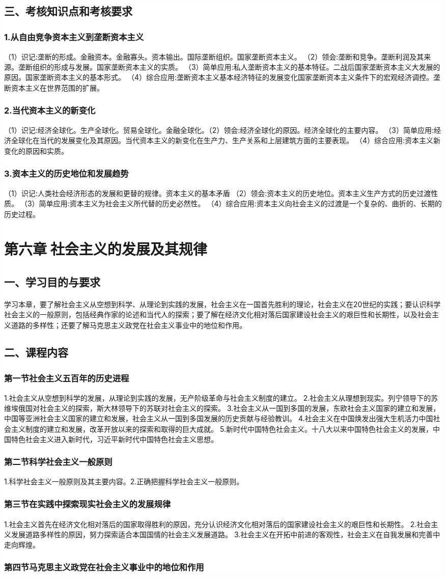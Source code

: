 ## 三、考核知识点和考核要求

### 1.从自由竞争资本主义到垄断资本主义

（1）识记:垄断的形成。金融资本。金融寡头。资本输出。国际垄断组织。国家垄断资本主义。
（2）领会:垄断和竞争。垄断利润及其来源。垄断组织的形成与发展。国家垄断资本主义的实质。
（3）简单应用:私人垄断资本主义的基本特征。二战后国家垄断资本主义大发展的原因。国家垄断资本主义的基本形式。
（4）综合应用:垄断资本主义基本经济特征的发展变化国家垄断资本主义条件下的宏观经济调控。垄断资本主义在世界范围的扩展。

### 2.当代资本主义的新变化

（1）识记:经济全球化。生产全球化。贸易全球化。金融全球化。（2）领会:经济全球化的原因。经济全球化的主要内容。
（3）简单应用:经济全球化在当代的发展变化及其原因。当代资本主义的新变化在生产力、生产关系和上层建筑方面的主要表现。
（4）综合应用:资本主义新变化的原因和实质。

### 3.资本主义的历史地位和发展趋势

（1）识记:人类社会经济形态的发展和更替的规律。资本主义的基本矛盾
（2）领会:资本主义的历史地位。资本主义生产方式的历史过渡性质。
（3）简单应用:资本主义为社会主义所代替的历史必然性。
（4）综合应用:资本主义向社会主义的过渡是一个复杂的、曲折的、长期的历史过程。

# 第六章 社会主义的发展及其规律

## 一、学习目的与要求

学习本章，要了解社会主义从空想到科学、从理论到实践的发展，社会主义在一国首先胜利的理论，社会主义在20世纪的实践；要认识科学社会主义的一般原则，包括经典作家的论述和当代人的探索；要了解在经济文化相对落后国家建设社会主义的艰巨性和长期性，以及社会主义道路的多样性；还要了解马克思主义政党在社会主义事业中的地位和作用。

## 二、课程内容

### 第一节社会主义五百年的历史进程

1.社会主义从空想到科学的发展，从理论到实践的发展，无产阶级革命与社会主义制度的建立。
2.社会主义从理想到现实。列宁领导下的苏维埃俄国对社会主义的探索，斯大林领导下的苏联对社会主义的探索。
3.社会主义从一国到多国的发展，东欧社会主义国家的建立和发展，中国等亚洲社会主义国家的建立和发展，社会主义从一国到多国发展的历史贡献与经验教训。
4.社会主义在中国焕发出强大生机活力中国社会主义制度的建立和发展，改革开放以来的探索和取得的巨大成就。
5.新时代中国特色社会主义。十八大以来中国特色社会主义的发展，中国特色社会主义进入新时代，习近平新时代中国特色社会主义思想。

### 第二节科学社会主义一般原则

1.科学社会主义一般原则及其主要内容。2.正确把握科学社会主义一般原则。

### 第三节在实践中探索现实社会主义的发展规律

1.社会主义首先在经济文化相对落后的国家取得胜利的原因，充分认识经济文化相对落后的国家建设社会主义的艰巨性和长期性。
2.社会主义发展道路多样性的原因，努力探索适合本国国情的社会主义发展道路。
3.社会主义在开拓中前进的客观性，社会主义在自我发展和完善中走向辉煌。

### 第四节马克思主义政党在社会主义事业中的地位和作用
